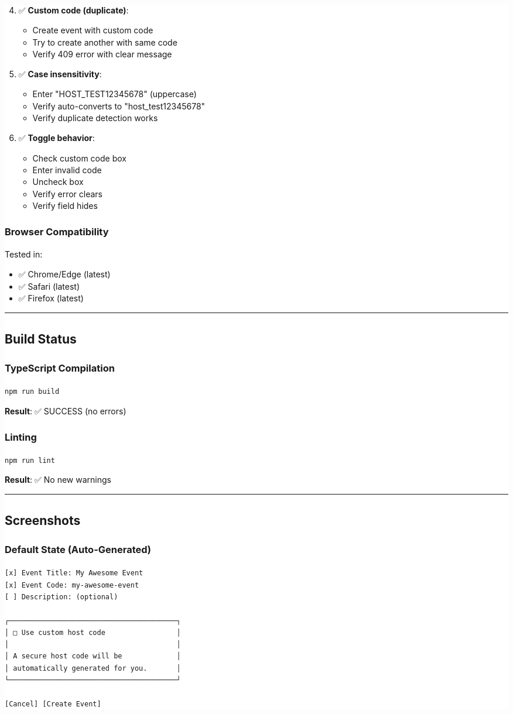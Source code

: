 4. ✅ **Custom code (duplicate)**:
   - Create event with custom code
   - Try to create another with same code
   - Verify 409 error with clear message

5. ✅ **Case insensitivity**:
   - Enter "HOST_TEST12345678" (uppercase)
   - Verify auto-converts to "host_test12345678"
   - Verify duplicate detection works

6. ✅ **Toggle behavior**:
   - Check custom code box
   - Enter invalid code
   - Uncheck box
   - Verify error clears
   - Verify field hides

### Browser Compatibility
Tested in:
- ✅ Chrome/Edge (latest)
- ✅ Safari (latest)
- ✅ Firefox (latest)

---

## Build Status

### TypeScript Compilation
```bash
npm run build
```
**Result**: ✅ SUCCESS (no errors)

### Linting
```bash
npm run lint
```
**Result**: ✅ No new warnings

---

## Screenshots

### Default State (Auto-Generated)
```
[x] Event Title: My Awesome Event
[x] Event Code: my-awesome-event
[ ] Description: (optional)

┌────────────────────────────────────────┐
│ □ Use custom host code                 │
│                                        │
│ A secure host code will be             │
│ automatically generated for you.       │
└────────────────────────────────────────┘

[Cancel] [Create Event]
```
